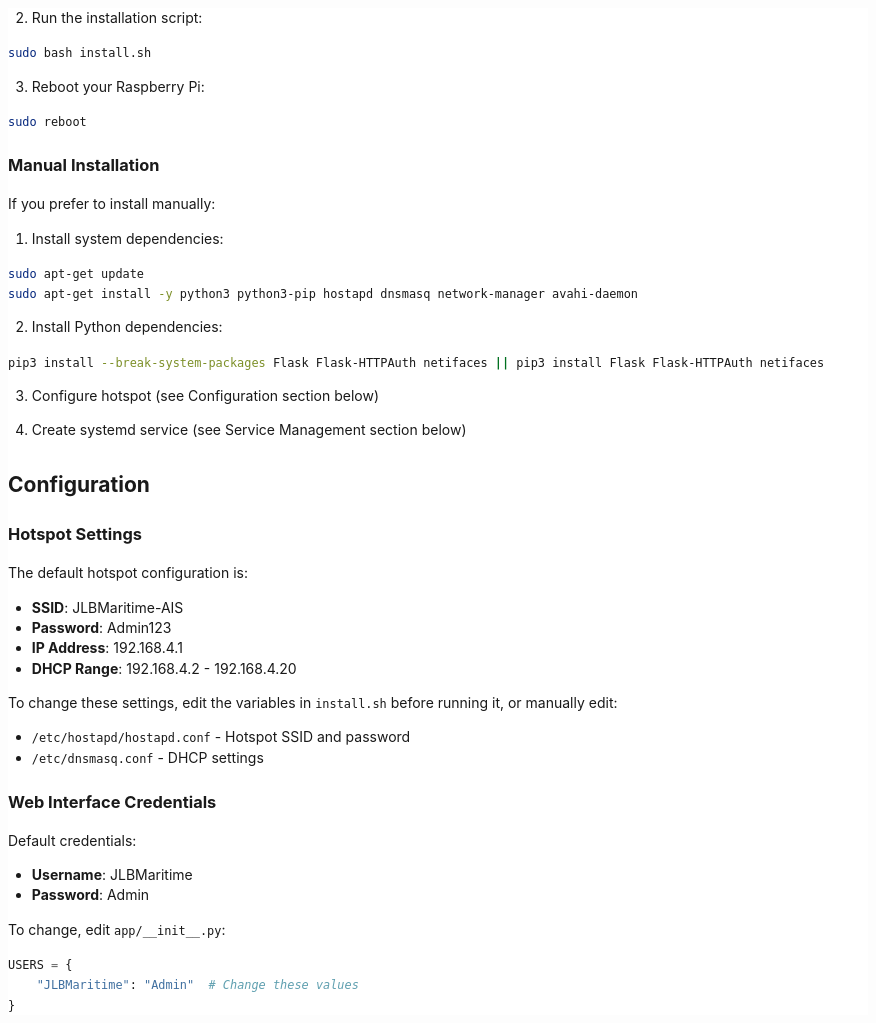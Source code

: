 2. Run the installation script:
```bash
sudo bash install.sh
```

3. Reboot your Raspberry Pi:
```bash
sudo reboot
```

### Manual Installation

If you prefer to install manually:

1. Install system dependencies:
```bash
sudo apt-get update
sudo apt-get install -y python3 python3-pip hostapd dnsmasq network-manager avahi-daemon
```

2. Install Python dependencies:
```bash
pip3 install --break-system-packages Flask Flask-HTTPAuth netifaces || pip3 install Flask Flask-HTTPAuth netifaces
```

3. Configure hotspot (see Configuration section below)

4. Create systemd service (see Service Management section below)

## Configuration

### Hotspot Settings

The default hotspot configuration is:
- **SSID**: JLBMaritime-AIS
- **Password**: Admin123
- **IP Address**: 192.168.4.1
- **DHCP Range**: 192.168.4.2 - 192.168.4.20

To change these settings, edit the variables in `install.sh` before running it, or manually edit:
- `/etc/hostapd/hostapd.conf` - Hotspot SSID and password
- `/etc/dnsmasq.conf` - DHCP settings

### Web Interface Credentials

Default credentials:
- **Username**: JLBMaritime
- **Password**: Admin

To change, edit `app/__init__.py`:
```python
USERS = {
    "JLBMaritime": "Admin"  # Change these values
}
```
